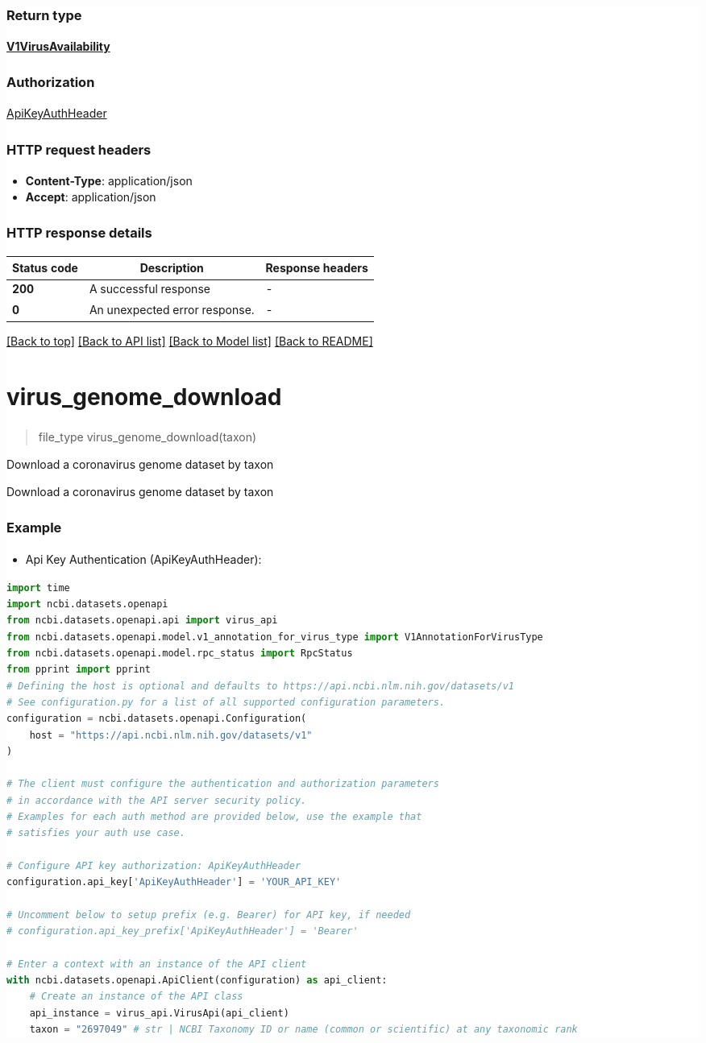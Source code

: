 ### Return type

[**V1VirusAvailability**](V1VirusAvailability.md)

### Authorization

[ApiKeyAuthHeader](../README.md#ApiKeyAuthHeader)

### HTTP request headers

 - **Content-Type**: application/json
 - **Accept**: application/json


### HTTP response details

| Status code | Description | Response headers |
|-------------|-------------|------------------|
**200** | A successful response |  -  |
**0** | An unexpected error response. |  -  |

[[Back to top]](#) [[Back to API list]](../README.md#documentation-for-api-endpoints) [[Back to Model list]](../README.md#documentation-for-models) [[Back to README]](../README.md)

# **virus_genome_download**
> file_type virus_genome_download(taxon)

Download a coronavirus genome dataset by taxon

Download a coronavirus genome dataset by taxon

### Example

* Api Key Authentication (ApiKeyAuthHeader):

```python
import time
import ncbi.datasets.openapi
from ncbi.datasets.openapi.api import virus_api
from ncbi.datasets.openapi.model.v1_annotation_for_virus_type import V1AnnotationForVirusType
from ncbi.datasets.openapi.model.rpc_status import RpcStatus
from pprint import pprint
# Defining the host is optional and defaults to https://api.ncbi.nlm.nih.gov/datasets/v1
# See configuration.py for a list of all supported configuration parameters.
configuration = ncbi.datasets.openapi.Configuration(
    host = "https://api.ncbi.nlm.nih.gov/datasets/v1"
)

# The client must configure the authentication and authorization parameters
# in accordance with the API server security policy.
# Examples for each auth method are provided below, use the example that
# satisfies your auth use case.

# Configure API key authorization: ApiKeyAuthHeader
configuration.api_key['ApiKeyAuthHeader'] = 'YOUR_API_KEY'

# Uncomment below to setup prefix (e.g. Bearer) for API key, if needed
# configuration.api_key_prefix['ApiKeyAuthHeader'] = 'Bearer'

# Enter a context with an instance of the API client
with ncbi.datasets.openapi.ApiClient(configuration) as api_client:
    # Create an instance of the API class
    api_instance = virus_api.VirusApi(api_client)
    taxon = "2697049" # str | NCBI Taxonomy ID or name (common or scientific) at any taxonomic rank
```